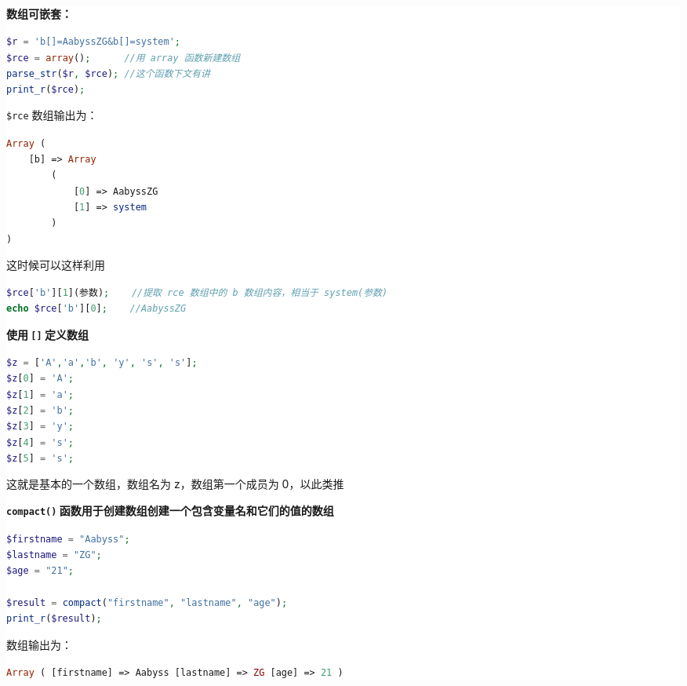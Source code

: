 **数组可嵌套：**

```php
$r = 'b[]=AabyssZG&b[]=system';
$rce = array();      //用 array 函数新建数组
parse_str($r, $rce); //这个函数下文有讲
print_r($rce);
```

`$rce` 数组输出为：

```php
Array (
    [b] => Array
        (
            [0] => AabyssZG
            [1] => system
        )
)
```

这时候可以这样利用

```php
$rce['b'][1](参数);    //提取 rce 数组中的 b 数组内容，相当于 system(参数)
echo $rce['b'][0];    //AabyssZG
```

**使用 `[]` 定义数组**

```php
$z = ['A','a','b', 'y', 's', 's'];
$z[0] = 'A';
$z[1] = 'a';
$z[2] = 'b';
$z[3] = 'y';
$z[4] = 's';
$z[5] = 's';
```

这就是基本的一个数组，数组名为 z，数组第一个成员为 0，以此类推

**`compact()` 函数用于创建数组创建一个包含变量名和它们的值的数组**

```php
$firstname = "Aabyss";
$lastname = "ZG";
$age = "21";

$result = compact("firstname", "lastname", "age");
print_r($result);
```

数组输出为：

```php
Array ( [firstname] => Aabyss [lastname] => ZG [age] => 21 )
```
